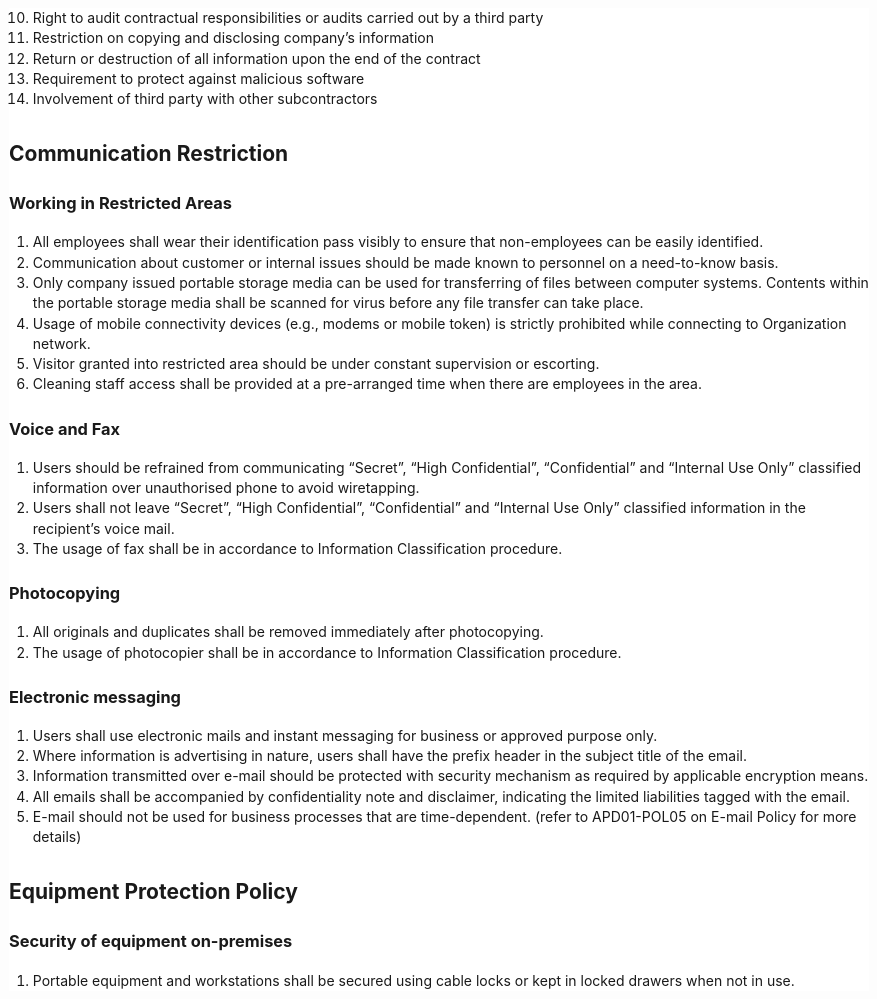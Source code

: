    10. Right to audit contractual responsibilities or audits carried out by a third party
   11. Restriction on copying and disclosing company’s information
   12. Return or destruction of all information upon the end of the contract
   13. Requirement to protect against malicious software
   14. Involvement of third party with other subcontractors


## Communication Restriction 

### Working in Restricted Areas
1. All employees shall wear their identification pass visibly to ensure that non-employees can be easily identified.
2. Communication about customer or internal issues should be made known to personnel on a need-to-know basis.
3. Only company issued portable storage media can be used for transferring of files between computer systems. Contents within the portable storage media shall be scanned for virus before any file transfer can take place.
4. Usage of mobile connectivity devices (e.g., modems or mobile token) is strictly prohibited while connecting to Organization network.
5. Visitor granted into restricted area should be under constant supervision or escorting.
6. Cleaning staff access shall be provided at a pre-arranged time when there are employees in the area.

### Voice and Fax
1. Users should be refrained from communicating “Secret”, “High Confidential”, “Confidential” and “Internal Use Only” classified information over unauthorised phone to avoid wiretapping.
2. Users shall not leave “Secret”, “High Confidential”, “Confidential” and “Internal Use Only” classified information in the recipient’s voice mail.
3. The usage of fax shall be in accordance to Information Classification procedure.

### Photocopying
1. All originals and duplicates shall be removed immediately after photocopying.
2. The usage of photocopier shall be in accordance to Information Classification procedure.

### Electronic messaging
1. Users shall use electronic mails and instant messaging for business or approved purpose only.
2. Where information is advertising in nature, users shall have the prefix header in the subject title of the email.
3. Information transmitted over e-mail should be protected with security mechanism as required by applicable encryption means.
4. All emails shall be accompanied by confidentiality note and disclaimer, indicating the limited liabilities tagged with the email.
5. E-mail should not be used for business processes that are time-dependent. (refer to APD01-POL05 on E-mail Policy for more details)


## Equipment Protection Policy

### Security of equipment on-premises
1. Portable equipment and workstations shall be secured using cable locks or kept in locked drawers when not in use.
